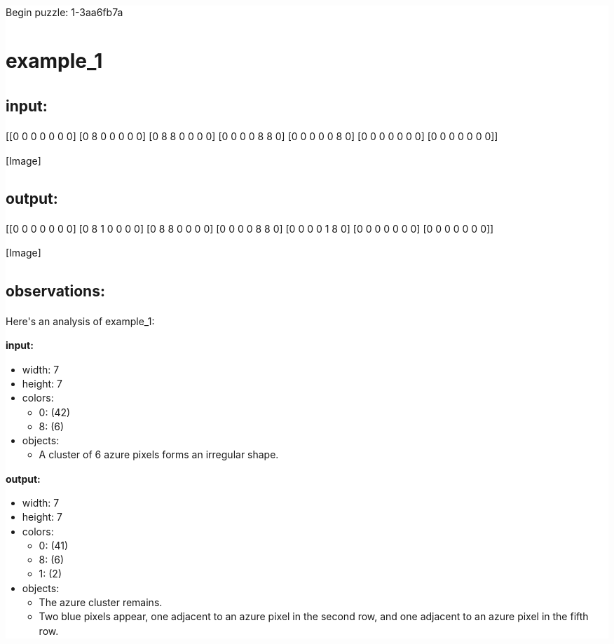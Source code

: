 Begin puzzle: 1-3aa6fb7a


# example_1

## input:

[[0 0 0 0 0 0 0]
 [0 8 0 0 0 0 0]
 [0 8 8 0 0 0 0]
 [0 0 0 0 8 8 0]
 [0 0 0 0 0 8 0]
 [0 0 0 0 0 0 0]
 [0 0 0 0 0 0 0]]


[Image]


## output:

[[0 0 0 0 0 0 0]
 [0 8 1 0 0 0 0]
 [0 8 8 0 0 0 0]
 [0 0 0 0 8 8 0]
 [0 0 0 0 1 8 0]
 [0 0 0 0 0 0 0]
 [0 0 0 0 0 0 0]]


[Image]


## observations:

Here's an analysis of example_1:

**input:**

*   width: 7
*   height: 7
*   colors:
    *   0: (42)
    *   8: (6)
*   objects:
    *   A cluster of 6 azure pixels forms an irregular shape.

**output:**

*   width: 7
*   height: 7
*   colors:
    *   0: (41)
    *   8: (6)
    *   1: (2)
*   objects:
    *   The azure cluster remains.
    *   Two blue pixels appear, one adjacent to an azure pixel in the second row, and one adjacent to an azure pixel in the fifth row.
